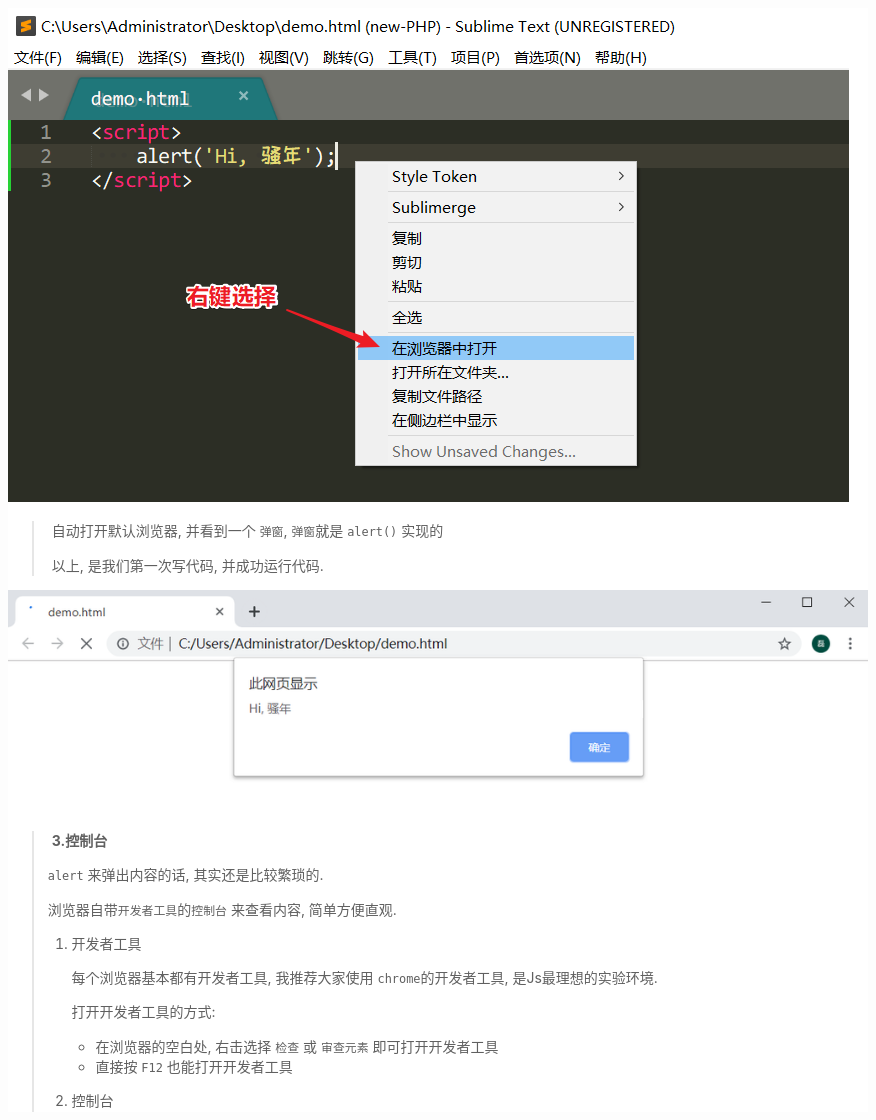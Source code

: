 ![1](../images/posts/js/1.png)



> ​	自动打开默认浏览器, 并看到一个 `弹窗`, `弹窗`就是 `alert()` 实现的
>
> ​	以上, 是我们第一次写代码, 并成功运行代码.

![2](../images/posts/js/2.png)





> ​	**3.控制台**
>
> `alert` 来弹出内容的话, 其实还是比较繁琐的. 
>
> 浏览器自带`开发者工具`的`控制台` 来查看内容, 简单方便直观.
>
> 1. 开发者工具
>
>    每个浏览器基本都有开发者工具, 我推荐大家使用 `chrome`的开发者工具, 是Js最理想的实验环境.
>
>    打开开发者工具的方式: 
>
>    - 在浏览器的空白处, 右击选择 `检查` 或 `审查元素` 即可打开开发者工具
>    - 直接按 `F12` 也能打开开发者工具
>
> 2. 控制台
>